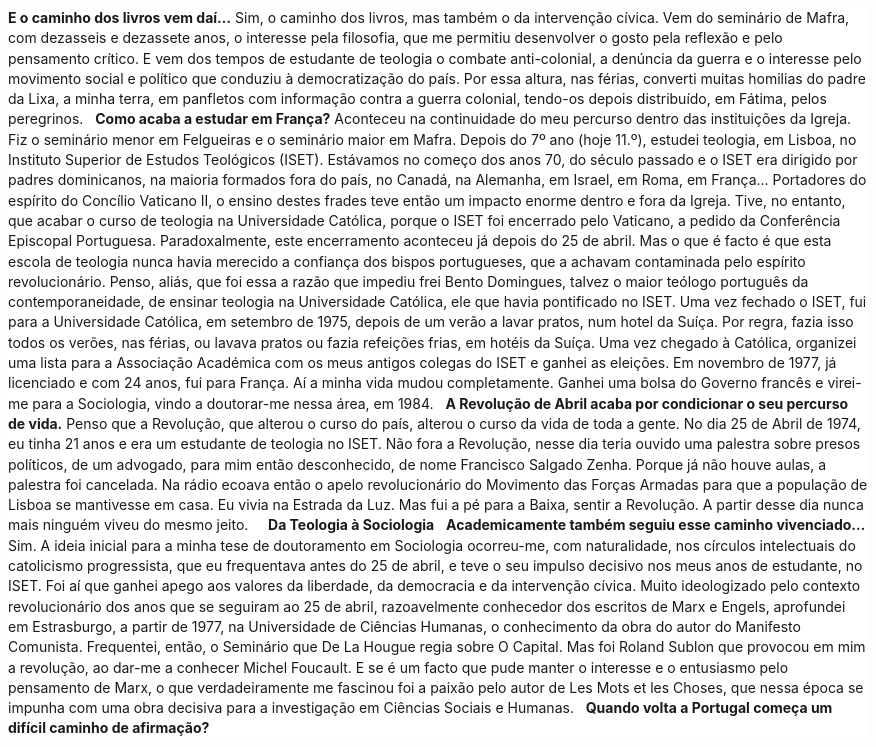 **E o caminho dos livros vem daí…** 
Sim, o caminho dos livros, mas também o da intervenção cívica. Vem do seminário de Mafra, com dezasseis e dezassete anos, o interesse pela filosofia, que me permitiu desenvolver o gosto pela reflexão e pelo pensamento crítico. E vem dos tempos de estudante de teologia o combate anti-colonial, a denúncia da guerra e o interesse pelo movimento social e político que conduziu à democratização do país. Por essa altura, nas férias, converti muitas homilias do padre da Lixa, a minha terra, em panfletos com informação contra a guerra colonial, tendo-os depois distribuído, em Fátima, pelos peregrinos.
 
**Como acaba a estudar em França?** 
Aconteceu na continuidade do meu percurso dentro das instituições da Igreja. Fiz o seminário menor em Felgueiras e o seminário maior em Mafra. Depois do 7º ano (hoje 11.º), estudei teologia, em Lisboa, no Instituto Superior de Estudos Teológicos (ISET). Estávamos no começo dos anos 70, do século passado e o ISET era dirigido por padres dominicanos, na maioria formados fora do país, no Canadá, na Alemanha, em Israel, em Roma, em França... Portadores do espírito do Concílio Vaticano II, o ensino destes frades teve então um impacto enorme dentro e fora da Igreja. Tive, no entanto, que acabar o curso de teologia na Universidade Católica, porque o ISET foi encerrado pelo Vaticano, a pedido da Conferência Episcopal Portuguesa. Paradoxalmente, este encerramento aconteceu já depois do 25 de abril. Mas o que é facto é que esta escola de teologia nunca havia merecido a confiança dos bispos portugueses, que a achavam contaminada pelo espírito revolucionário. Penso, aliás, que foi essa a razão que impediu frei Bento Domingues, talvez o maior teólogo português da contemporaneidade, de ensinar teologia na Universidade Católica, ele que havia pontificado no ISET. Uma vez fechado o ISET, fui para a Universidade Católica, em setembro de 1975, depois de um verão a lavar pratos, num hotel da Suíça. Por regra, fazia isso todos os verões, nas férias, ou lavava pratos ou fazia refeições frias, em hotéis da Suíça. Uma vez chegado à Católica, organizei uma lista para a Associação Académica com os meus antigos colegas do ISET e ganhei as eleições. Em novembro de 1977, já licenciado e com 24 anos, fui para França. Aí a minha vida mudou completamente. Ganhei uma bolsa do Governo francês e virei-me para a Sociologia, vindo a doutorar-me nessa área, em 1984.
 
**A Revolução de Abril acaba por condicionar o seu percurso de vida.** 
Penso que a Revolução, que alterou o curso do país, alterou o curso da vida de toda a gente. No dia 25 de Abril de 1974, eu tinha 21 anos e era um estudante de teologia no ISET. Não fora a Revolução, nesse dia teria ouvido uma palestra sobre presos políticos, de um advogado, para mim então desconhecido, de nome Francisco Salgado Zenha. Porque já não houve aulas, a palestra foi cancelada. Na rádio ecoava então o apelo revolucionário do Movimento das Forças Armadas para que a população de Lisboa se mantivesse em casa. Eu vivia na Estrada da Luz. Mas fui a pé para a Baixa, sentir a Revolução. A partir desse dia nunca mais ninguém viveu do mesmo jeito.
 
 
**Da Teologia à Sociologia** 
 
**Academicamente também seguiu esse caminho vivenciado…** 
Sim. A ideia inicial para a minha tese de doutoramento em Sociologia ocorreu-me, com naturalidade, nos círculos intelectuais do catolicismo progressista, que eu frequentava antes do 25 de abril, e teve o seu impulso decisivo nos meus anos de estudante, no ISET. Foi aí que ganhei apego aos valores da liberdade, da democracia e da intervenção cívica. Muito ideologizado pelo contexto revolucionário dos anos que se seguiram ao 25 de abril, razoavelmente conhecedor dos escritos de Marx e Engels, aprofundei em Estrasburgo, a partir de 1977, na Universidade de Ciências Humanas, o conhecimento da obra do autor do Manifesto Comunista. Frequentei, então, o Seminário que De La Hougue regia sobre O Capital. Mas foi Roland Sublon que provocou em mim a revolução, ao dar-me a conhecer Michel Foucault. E se é um facto que pude manter o interesse e o entusiasmo pelo pensamento de Marx, o que verdadeiramente me fascinou foi a paixão pelo autor de Les Mots et les Choses, que nessa época se impunha com uma obra decisiva para a investigação em Ciências Sociais e Humanas.
 
**Quando volta a Portugal começa um difícil caminho de afirmação?** 